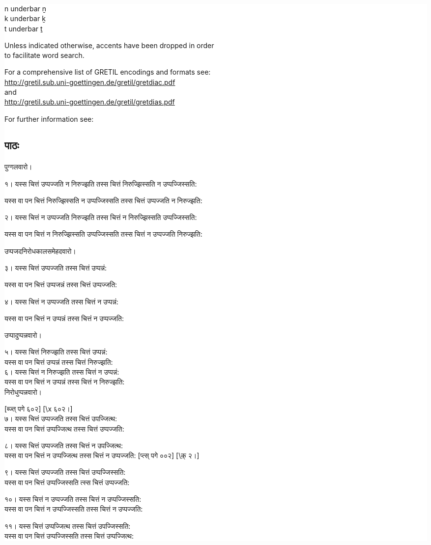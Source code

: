 n underbar  ṉ    
k underbar  ḵ    
t underbar  ṯ    
  
  
  
Unless indicated otherwise, accents have been dropped in order   
to facilitate word search.  
  
For a comprehensive list of GRETIL encodings and formats see:  
http://gretil.sub.uni-goettingen.de/gretil/gretdiac.pdf  
and  
http://gretil.sub.uni-goettingen.de/gretil/gretdias.pdf  
  
For further information see:

## पाठः


पुग्गलवारो।   
    
१। यस्स चित्तं उप्पज्जति न निरुज्झति तस्स चित्तं निरुज्झिस्सति न उप्पज्जिस्सति:   
    
यस्स वा पन चित्तं निरुज्झिस्सति न उप्पज्जिस्सति तस्स चित्तं उप्पज्जति न निरुज्झति:   
    
२। यस्स चित्तं न उप्पज्जति निरुज्झति तस्स चित्तं न निरुज्झिस्सति उप्पज्जिस्सति:   
    
यस्स वा पन चित्तं न निरुज्झिस्सति उप्पज्जिस्सति तस्स चित्तं न उप्पज्जति निरुज्झति:   
    
उप्पजदनिरोधकालसमेहदवारो।   
    
३। यस्स चित्तं उप्पज्जति तस्स चित्तं उप्पन्नं:   
    
यस्स वा पन चित्तं उप्पजन्नं तस्स चित्तं उप्पज्जति:   
    
४। यस्स चित्तं न उप्पज्जति तस्स चित्तं न उप्पन्नं:   
    
यस्स वा पन चित्तं न उप्पन्नं तस्स चित्तं न उप्पज्जति:   
    
उप्पादुप्पन्नवारो।   
    
५। यस्स चित्तं निरुज्झति तस्स चित्तं उप्पन्नं:   
यस्स वा पन चित्तं उप्पन्नं तस्स चित्तं निरुज्झति:   
६। यस्स चित्तं न निरुज्झति तस्स चित्तं न उप्पन्नं:   
यस्स वा पन चित्तं न उप्पन्नं तस्स चित्तं न निरुज्झति:   
निरोधुप्पन्नवारो।   
    
[ब्ज्त् पगे ६०२] [\x ६०२।]       
७। यस्स चित्तं उप्पज्जति तस्स चित्तं उपज्जित्थ:   
यस्स वा पन चित्तं उप्पज्जित्थ तस्स चित्तं उप्पज्जति:   
    
८। यस्स चित्तं उप्पज्जति तस्स चित्तं न उपज्जित्थ:   
यस्स वा पन चित्तं न उप्पज्जित्थ तस्स चित्तं न उप्पज्जति: [प्त्स् पगे ००२] [\क़् २।]        
    
९। यस्स चित्तं उप्पज्जति तस्स चित्तं उप्पज्जिस्सति:   
यस्स वा पन चित्तं उप्पज्जिस्सति त्स्स चित्तं उप्पज्जति:   
    
१०। यस्स चित्तं न उप्पज्जति तस्स चित्तं न उप्पज्जिस्सति:   
यस्स वा पन चित्तं न उप्पज्जिस्सति तस्स चित्तं न उप्पज्जति:   
    
११। यस्स चित्तं उप्पज्जित्थ तस्स चित्तं उपज्जिस्सति:   
यस्स वा पन चित्तं उप्पज्जिस्सति तस्स चित्तं उप्पज्जित्थ:   
    